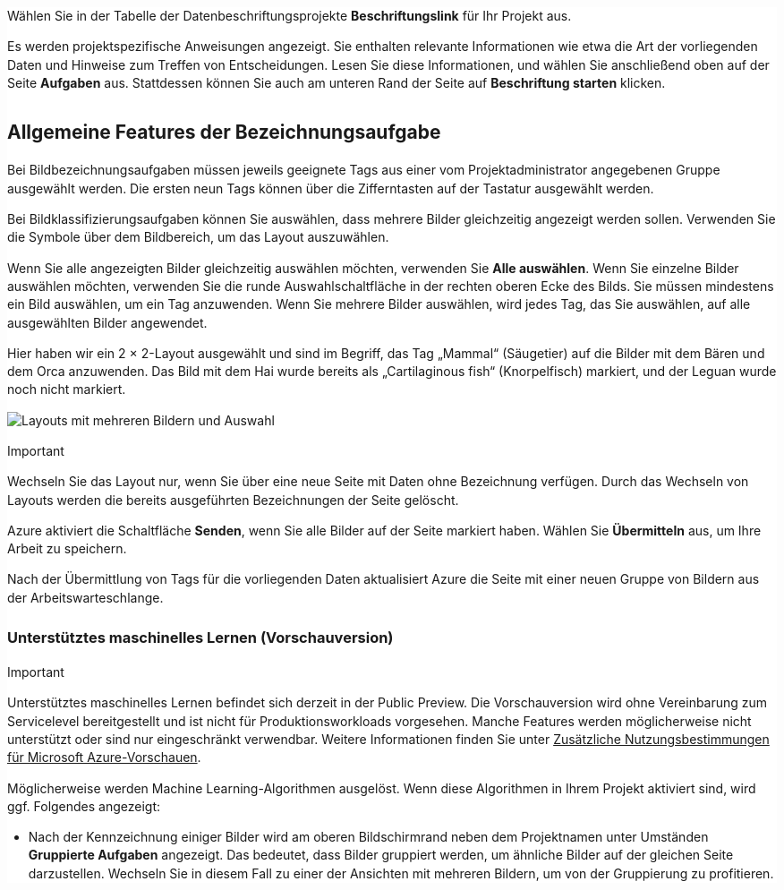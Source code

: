 Wählen Sie in der Tabelle der Datenbeschriftungsprojekte **Beschriftungslink** für Ihr Projekt aus.

Es werden projektspezifische Anweisungen angezeigt. Sie enthalten relevante Informationen wie etwa die Art der vorliegenden Daten und Hinweise zum Treffen von Entscheidungen. Lesen Sie diese Informationen, und wählen Sie anschließend oben auf der Seite **Aufgaben** aus.  Stattdessen können Sie auch am unteren Rand der Seite auf **Beschriftung starten** klicken.

## <a name="common-features-of-the-labeling-task"></a>Allgemeine Features der Bezeichnungsaufgabe

Bei Bildbezeichnungsaufgaben müssen jeweils geeignete Tags aus einer vom Projektadministrator angegebenen Gruppe ausgewählt werden. Die ersten neun Tags können über die Zifferntasten auf der Tastatur ausgewählt werden.  

Bei Bildklassifizierungsaufgaben können Sie auswählen, dass mehrere Bilder gleichzeitig angezeigt werden sollen. Verwenden Sie die Symbole über dem Bildbereich, um das Layout auszuwählen. 

Wenn Sie alle angezeigten Bilder gleichzeitig auswählen möchten, verwenden Sie **Alle auswählen**. Wenn Sie einzelne Bilder auswählen möchten, verwenden Sie die runde Auswahlschaltfläche in der rechten oberen Ecke des Bilds. Sie müssen mindestens ein Bild auswählen, um ein Tag anzuwenden. Wenn Sie mehrere Bilder auswählen, wird jedes Tag, das Sie auswählen, auf alle ausgewählten Bilder angewendet.

Hier haben wir ein 2 × 2-Layout ausgewählt und sind im Begriff, das Tag „Mammal“ (Säugetier) auf die Bilder mit dem Bären und dem Orca anzuwenden. Das Bild mit dem Hai wurde bereits als „Cartilaginous fish“ (Knorpelfisch) markiert, und der Leguan wurde noch nicht markiert.

![Layouts mit mehreren Bildern und Auswahl](./media/how-to-label-images/layouts.png)

> [!Important] 
> Wechseln Sie das Layout nur, wenn Sie über eine neue Seite mit Daten ohne Bezeichnung verfügen. Durch das Wechseln von Layouts werden die bereits ausgeführten Bezeichnungen der Seite gelöscht.

Azure aktiviert die Schaltfläche **Senden**, wenn Sie alle Bilder auf der Seite markiert haben. Wählen Sie **Übermitteln** aus, um Ihre Arbeit zu speichern.

Nach der Übermittlung von Tags für die vorliegenden Daten aktualisiert Azure die Seite mit einer neuen Gruppe von Bildern aus der Arbeitswarteschlange.

### <a name="assisted-machine-learning-preview"></a>Unterstütztes maschinelles Lernen (Vorschauversion) 

> [!IMPORTANT]
> Unterstütztes maschinelles Lernen befindet sich derzeit in der Public Preview.
> Die Vorschauversion wird ohne Vereinbarung zum Servicelevel bereitgestellt und ist nicht für Produktionsworkloads vorgesehen. Manche Features werden möglicherweise nicht unterstützt oder sind nur eingeschränkt verwendbar. Weitere Informationen finden Sie unter [Zusätzliche Nutzungsbestimmungen für Microsoft Azure-Vorschauen](https://azure.microsoft.com/support/legal/preview-supplemental-terms/).

Möglicherweise werden Machine Learning-Algorithmen ausgelöst. Wenn diese Algorithmen in Ihrem Projekt aktiviert sind, wird ggf. Folgendes angezeigt:

* Nach der Kennzeichnung einiger Bilder wird am oberen Bildschirmrand neben dem Projektnamen unter Umständen **Gruppierte Aufgaben** angezeigt.  Das bedeutet, dass Bilder gruppiert werden, um ähnliche Bilder auf der gleichen Seite darzustellen.  Wechseln Sie in diesem Fall zu einer der Ansichten mit mehreren Bildern, um von der Gruppierung zu profitieren.  
